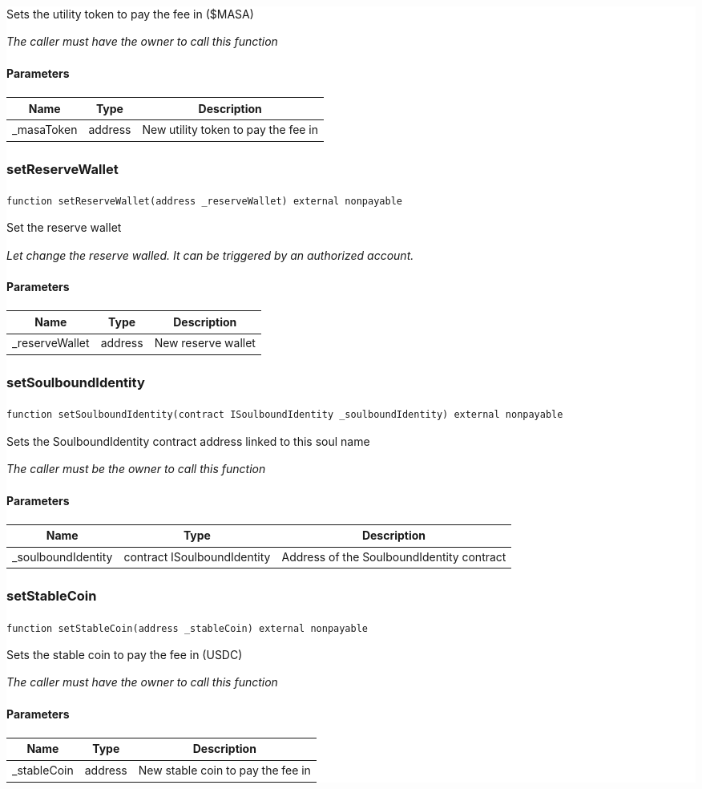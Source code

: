 Sets the utility token to pay the fee in ($MASA)

*The caller must have the owner to call this function*

#### Parameters

| Name | Type | Description |
|---|---|---|
| _masaToken | address | New utility token to pay the fee in |

### setReserveWallet

```solidity
function setReserveWallet(address _reserveWallet) external nonpayable
```

Set the reserve wallet

*Let change the reserve walled. It can be triggered by an authorized account.*

#### Parameters

| Name | Type | Description |
|---|---|---|
| _reserveWallet | address | New reserve wallet |

### setSoulboundIdentity

```solidity
function setSoulboundIdentity(contract ISoulboundIdentity _soulboundIdentity) external nonpayable
```

Sets the SoulboundIdentity contract address linked to this soul name

*The caller must be the owner to call this function*

#### Parameters

| Name | Type | Description |
|---|---|---|
| _soulboundIdentity | contract ISoulboundIdentity | Address of the SoulboundIdentity contract |

### setStableCoin

```solidity
function setStableCoin(address _stableCoin) external nonpayable
```

Sets the stable coin to pay the fee in (USDC)

*The caller must have the owner to call this function*

#### Parameters

| Name | Type | Description |
|---|---|---|
| _stableCoin | address | New stable coin to pay the fee in |

